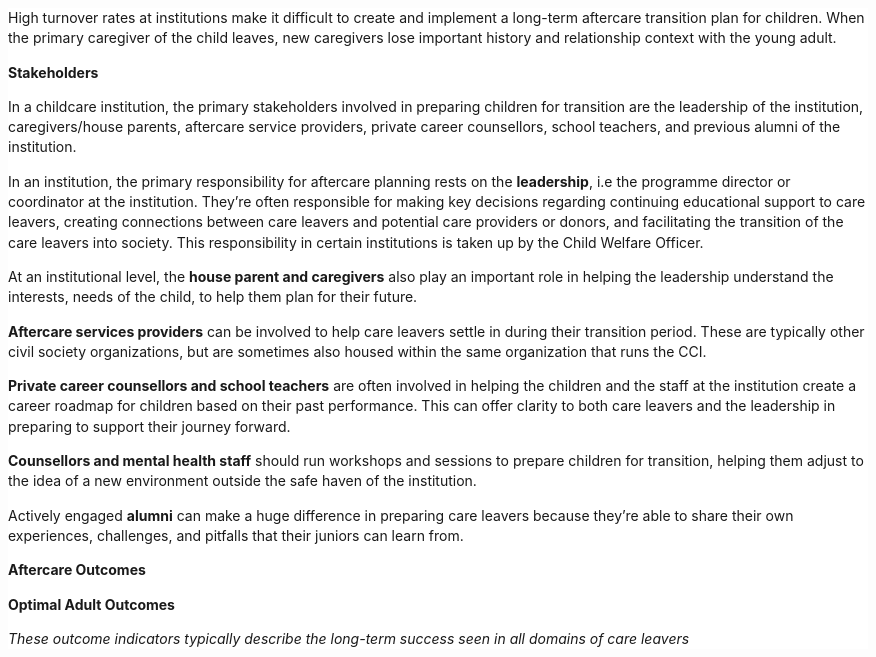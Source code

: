 
High turnover rates at institutions make it difficult to create and implement a long-term aftercare transition plan for children. When the primary caregiver of the child leaves, new caregivers lose important history and relationship context with the young adult.

  

  

**Stakeholders** 

  

In a childcare institution, the primary stakeholders involved in preparing children for transition are the leadership of the institution, caregivers/house parents, aftercare service providers, private career counsellors, school teachers, and previous alumni of the institution. 

  

In an institution, the primary responsibility for aftercare planning rests on the **leadership**, i.e the programme director or coordinator at the institution. They’re often responsible for making key decisions regarding continuing educational support to care leavers, creating connections between care leavers and potential care providers or donors, and facilitating the transition of the care leavers into society. This responsibility in certain institutions is taken up by the Child Welfare Officer.

  

At an institutional level, the **house parent and caregivers** also play an important role in helping the leadership understand the interests, needs of the child, to help them plan for their future. 

  

**Aftercare services providers** can be involved to help care leavers settle in during their transition period. These are typically other civil society organizations, but are sometimes also housed within the same organization that runs the CCI.

  

**Private career counsellors and school teachers** are often involved in helping the children and the staff at the institution create a career roadmap for children based on their past performance. This can offer clarity to both care leavers and the leadership in preparing to support their journey forward. 

  

**Counsellors and mental health staff** should run workshops and sessions to prepare children for transition, helping them adjust to the idea of a new environment outside the safe haven of the institution.  

  

Actively engaged **alumni** can make a huge difference in preparing care leavers because they’re able to share their own experiences, challenges, and pitfalls that their juniors can learn from.

  

**Aftercare Outcomes**

  

**Optimal Adult Outcomes**

_These outcome indicators typically describe the long-term success seen in all domains of care leavers_

  